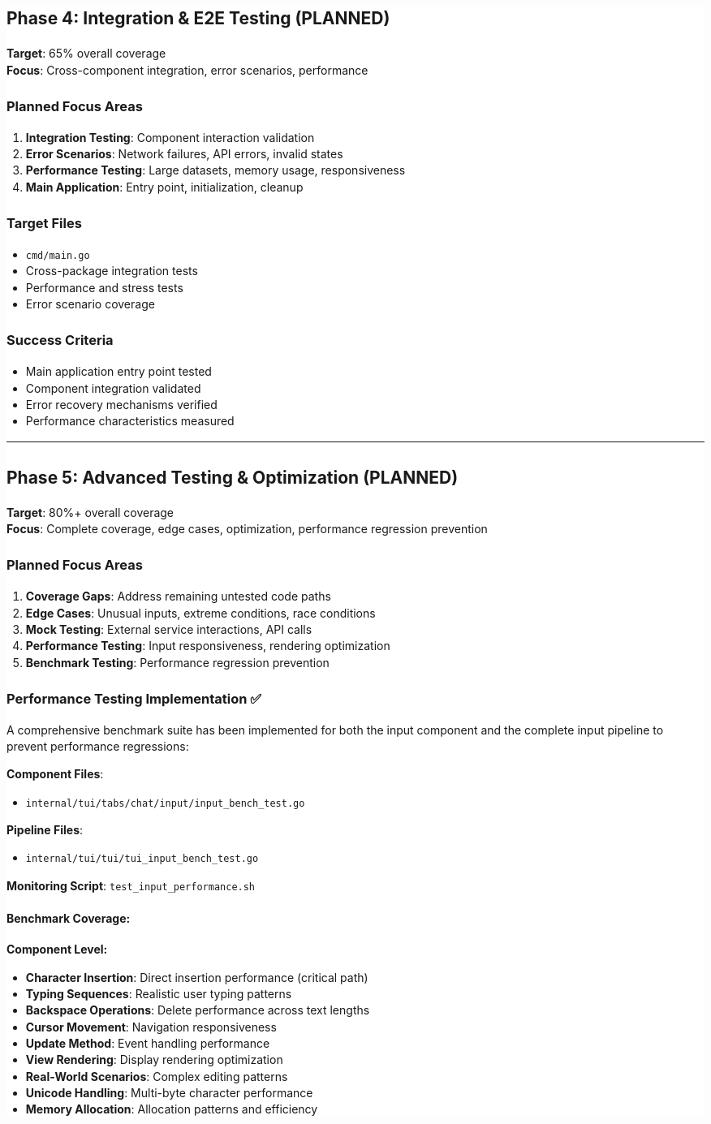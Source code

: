 ## Phase 4: Integration & E2E Testing (PLANNED)
**Target**: 65% overall coverage  
**Focus**: Cross-component integration, error scenarios, performance

### Planned Focus Areas
1. **Integration Testing**: Component interaction validation
2. **Error Scenarios**: Network failures, API errors, invalid states
3. **Performance Testing**: Large datasets, memory usage, responsiveness
4. **Main Application**: Entry point, initialization, cleanup

### Target Files
- `cmd/main.go`
- Cross-package integration tests
- Performance and stress tests
- Error scenario coverage

### Success Criteria
- Main application entry point tested
- Component integration validated
- Error recovery mechanisms verified
- Performance characteristics measured

---

## Phase 5: Advanced Testing & Optimization (PLANNED)
**Target**: 80%+ overall coverage  
**Focus**: Complete coverage, edge cases, optimization, performance regression prevention

### Planned Focus Areas
1. **Coverage Gaps**: Address remaining untested code paths
2. **Edge Cases**: Unusual inputs, extreme conditions, race conditions
3. **Mock Testing**: External service interactions, API calls
4. **Performance Testing**: Input responsiveness, rendering optimization
5. **Benchmark Testing**: Performance regression prevention

### Performance Testing Implementation ✅
A comprehensive benchmark suite has been implemented for both the input component and the complete input pipeline to prevent performance regressions:

**Component Files**: 
- `internal/tui/tabs/chat/input/input_bench_test.go`

**Pipeline Files**:
- `internal/tui/tui/tui_input_bench_test.go`

**Monitoring Script**: `test_input_performance.sh`

#### Benchmark Coverage:

**Component Level:**
- **Character Insertion**: Direct insertion performance (critical path)
- **Typing Sequences**: Realistic user typing patterns
- **Backspace Operations**: Delete performance across text lengths
- **Cursor Movement**: Navigation responsiveness
- **Update Method**: Event handling performance
- **View Rendering**: Display rendering optimization
- **Real-World Scenarios**: Complex editing patterns
- **Unicode Handling**: Multi-byte character performance
- **Memory Allocation**: Allocation patterns and efficiency
